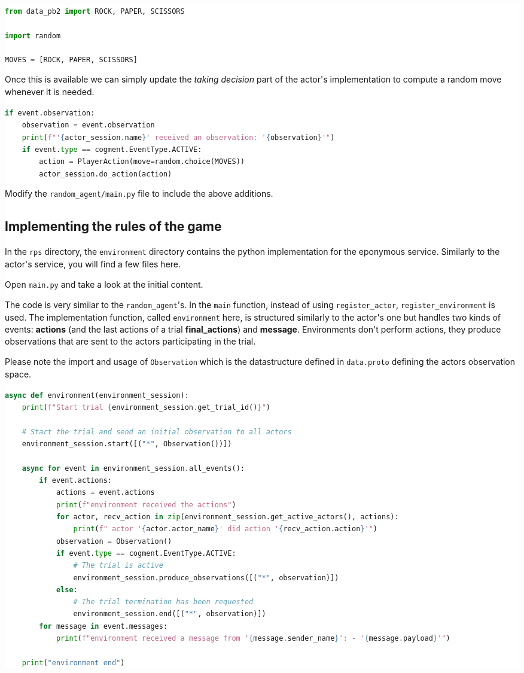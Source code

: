 ```python
from data_pb2 import ROCK, PAPER, SCISSORS

import random

MOVES = [ROCK, PAPER, SCISSORS]
```

Once this is available we can simply update the _taking decision_ part of the actor's implementation to compute a random move whenever it is needed.

```python
if event.observation:
    observation = event.observation
    print(f"'{actor_session.name}' received an observation: '{observation}'")
    if event.type == cogment.EventType.ACTIVE:
        action = PlayerAction(move=random.choice(MOVES))
        actor_session.do_action(action)
```

Modify the `random_agent/main.py` file to include the above additions.

## Implementing the rules of the game

In the `rps` directory, the `environment` directory contains the python implementation for the eponymous service. Similarly to the actor's service, you will find a few files here.

Open `main.py` and take a look at the initial content.

The code is very similar to the `random_agent`'s. In the `main` function, instead of using `register_actor`, `register_environment` is used. The implementation function, called `environment` here, is structured similarly to the actor's one but handles two kinds of events: **actions** (and the last actions of a trial **final_actions**) and **message**. Environments don't perform actions, they produce observations that are sent to the actors participating in the trial.

Please note the import and usage of `Observation` which is the datastructure defined in `data.proto` defining the actors observation space.

```python
async def environment(environment_session):
    print(f"Start trial {environment_session.get_trial_id()}")

    # Start the trial and send an initial observation to all actors
    environment_session.start([("*", Observation())])

    async for event in environment_session.all_events():
        if event.actions:
            actions = event.actions
            print(f"environment received the actions")
            for actor, recv_action in zip(environment_session.get_active_actors(), actions):
                print(f" actor '{actor.actor_name}' did action '{recv_action.action}'")
            observation = Observation()
            if event.type == cogment.EventType.ACTIVE:
                # The trial is active
                environment_session.produce_observations([("*", observation)])
            else:
                # The trial termination has been requested
                environment_session.end([("*", observation)])
        for message in event.messages:
            print(f"environment received a message from '{message.sender_name}': - '{message.payload}'")

    print("environment end")
```

